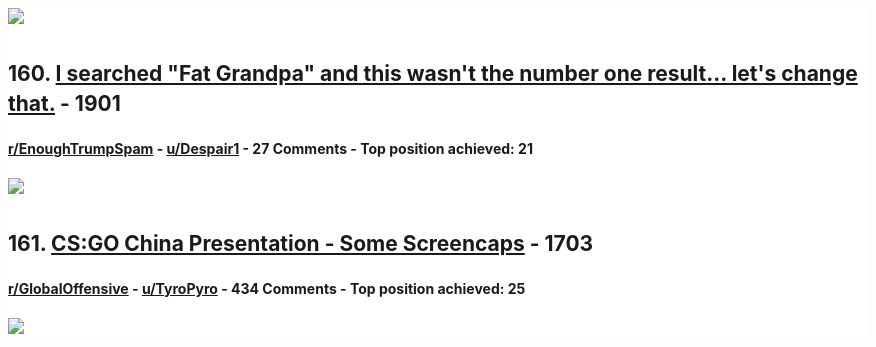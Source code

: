 <a href="http://www.huffingtonpost.com/entry/washington-colorado-marijuana-taxes_us_55d6133be4b07addcb45e65d"><img src="https://b.thumbs.redditmedia.com/xX2qw0xXkjV3YR0K1Ipa5MRwOZFO5DSJuiXjxwK5PCQ.jpg"></img></a>

## 160. [I searched "Fat Grandpa" and this wasn't the number one result... let's change that.](http://reddit.com/r/EnoughTrumpSpam/comments/64q2bm/i_searched_fat_grandpa_and_this_wasnt_the_number/) - 1901
#### [r/EnoughTrumpSpam](http://reddit.com/r/EnoughTrumpSpam) - [u/Despair1](http://reddit.com/u/Despair1) - 27 Comments - Top position achieved: 21

<a href="http://imgur.com/a/z9Xus"><img src="https://b.thumbs.redditmedia.com/y5UNCALZL9kJ88jqWU2_lTRqKWmIsR8s2z-3m1QR8Sg.jpg"></img></a>

## 161. [CS:GO China Presentation - Some Screencaps](http://reddit.com/r/GlobalOffensive/comments/64pfwr/csgo_china_presentation_some_screencaps/) - 1703
#### [r/GlobalOffensive](http://reddit.com/r/GlobalOffensive) - [u/TyroPyro](http://reddit.com/u/TyroPyro) - 434 Comments - Top position achieved: 25

<a href="http://imgur.com/a/1qTmI"><img src="https://b.thumbs.redditmedia.com/KUpFLljIOuVvOP6RQs8wcooxIhY49Z-0FM58FmoSmxo.jpg"></img></a>

